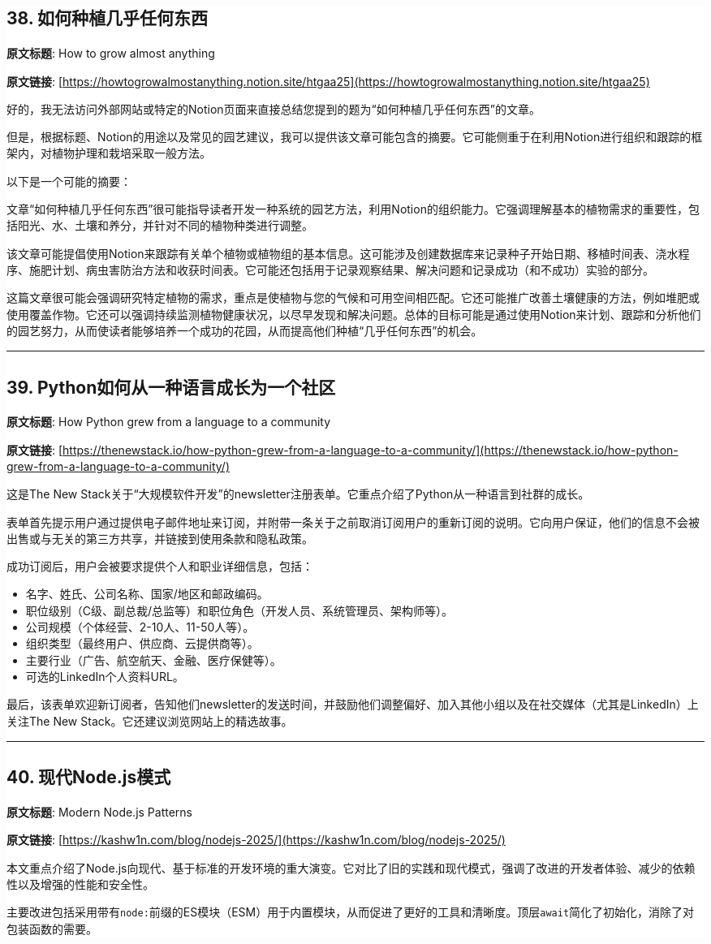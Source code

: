 ## 38. 如何种植几乎任何东西

**原文标题**: How to grow almost anything

**原文链接**: [https://howtogrowalmostanything.notion.site/htgaa25](https://howtogrowalmostanything.notion.site/htgaa25)

好的，我无法访问外部网站或特定的Notion页面来直接总结您提到的题为“如何种植几乎任何东西”的文章。

但是，根据标题、Notion的用途以及常见的园艺建议，我可以提供该文章可能包含的摘要。它可能侧重于在利用Notion进行组织和跟踪的框架内，对植物护理和栽培采取一般方法。

以下是一个可能的摘要：

文章“如何种植几乎任何东西”很可能指导读者开发一种系统的园艺方法，利用Notion的组织能力。它强调理解基本的植物需求的重要性，包括阳光、水、土壤和养分，并针对不同的植物种类进行调整。

该文章可能提倡使用Notion来跟踪有关单个植物或植物组的基本信息。这可能涉及创建数据库来记录种子开始日期、移植时间表、浇水程序、施肥计划、病虫害防治方法和收获时间表。它可能还包括用于记录观察结果、解决问题和记录成功（和不成功）实验的部分。

这篇文章很可能会强调研究特定植物的需求，重点是使植物与您的气候和可用空间相匹配。它还可能推广改善土壤健康的方法，例如堆肥或使用覆盖作物。它还可以强调持续监测植物健康状况，以尽早发现和解决问题。总体的目标可能是通过使用Notion来计划、跟踪和分析他们的园艺努力，从而使读者能够培养一个成功的花园，从而提高他们种植“几乎任何东西”的机会。

---

## 39. Python如何从一种语言成长为一个社区

**原文标题**: How Python grew from a language to a community

**原文链接**: [https://thenewstack.io/how-python-grew-from-a-language-to-a-community/](https://thenewstack.io/how-python-grew-from-a-language-to-a-community/)

这是The New Stack关于“大规模软件开发”的newsletter注册表单。它重点介绍了Python从一种语言到社群的成长。

表单首先提示用户通过提供电子邮件地址来订阅，并附带一条关于之前取消订阅用户的重新订阅的说明。它向用户保证，他们的信息不会被出售或与无关的第三方共享，并链接到使用条款和隐私政策。

成功订阅后，用户会被要求提供个人和职业详细信息，包括：

* 名字、姓氏、公司名称、国家/地区和邮政编码。
* 职位级别（C级、副总裁/总监等）和职位角色（开发人员、系统管理员、架构师等）。
* 公司规模（个体经营、2-10人、11-50人等）。
* 组织类型（最终用户、供应商、云提供商等）。
* 主要行业（广告、航空航天、金融、医疗保健等）。
* 可选的LinkedIn个人资料URL。

最后，该表单欢迎新订阅者，告知他们newsletter的发送时间，并鼓励他们调整偏好、加入其他小组以及在社交媒体（尤其是LinkedIn）上关注The New Stack。它还建议浏览网站上的精选故事。

---

## 40. 现代Node.js模式

**原文标题**: Modern Node.js Patterns

**原文链接**: [https://kashw1n.com/blog/nodejs-2025/](https://kashw1n.com/blog/nodejs-2025/)

本文重点介绍了Node.js向现代、基于标准的开发环境的重大演变。它对比了旧的实践和现代模式，强调了改进的开发者体验、减少的依赖性以及增强的性能和安全性。

主要改进包括采用带有`node:`前缀的ES模块（ESM）用于内置模块，从而促进了更好的工具和清晰度。顶层`await`简化了初始化，消除了对包装函数的需要。

